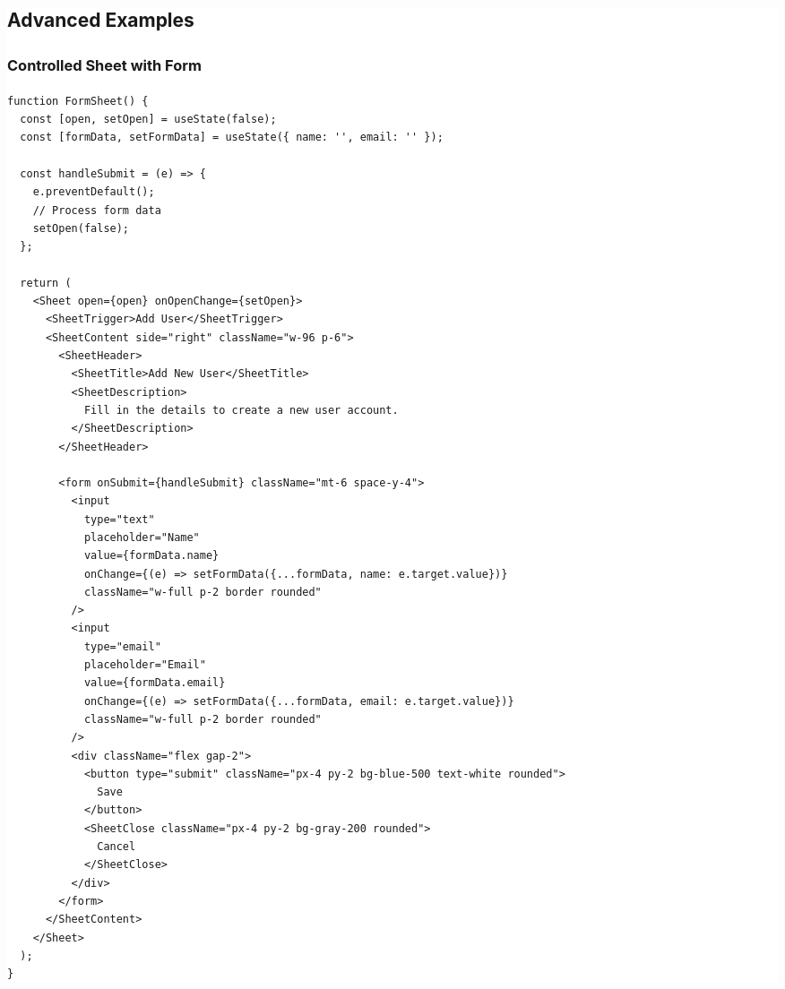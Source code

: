 ## Advanced Examples

### Controlled Sheet with Form

```tsx
function FormSheet() {
  const [open, setOpen] = useState(false);
  const [formData, setFormData] = useState({ name: '', email: '' });

  const handleSubmit = (e) => {
    e.preventDefault();
    // Process form data
    setOpen(false);
  };

  return (
    <Sheet open={open} onOpenChange={setOpen}>
      <SheetTrigger>Add User</SheetTrigger>
      <SheetContent side="right" className="w-96 p-6">
        <SheetHeader>
          <SheetTitle>Add New User</SheetTitle>
          <SheetDescription>
            Fill in the details to create a new user account.
          </SheetDescription>
        </SheetHeader>
        
        <form onSubmit={handleSubmit} className="mt-6 space-y-4">
          <input
            type="text"
            placeholder="Name"
            value={formData.name}
            onChange={(e) => setFormData({...formData, name: e.target.value})}
            className="w-full p-2 border rounded"
          />
          <input
            type="email"
            placeholder="Email"
            value={formData.email}
            onChange={(e) => setFormData({...formData, email: e.target.value})}
            className="w-full p-2 border rounded"
          />
          <div className="flex gap-2">
            <button type="submit" className="px-4 py-2 bg-blue-500 text-white rounded">
              Save
            </button>
            <SheetClose className="px-4 py-2 bg-gray-200 rounded">
              Cancel
            </SheetClose>
          </div>
        </form>
      </SheetContent>
    </Sheet>
  );
}
```
